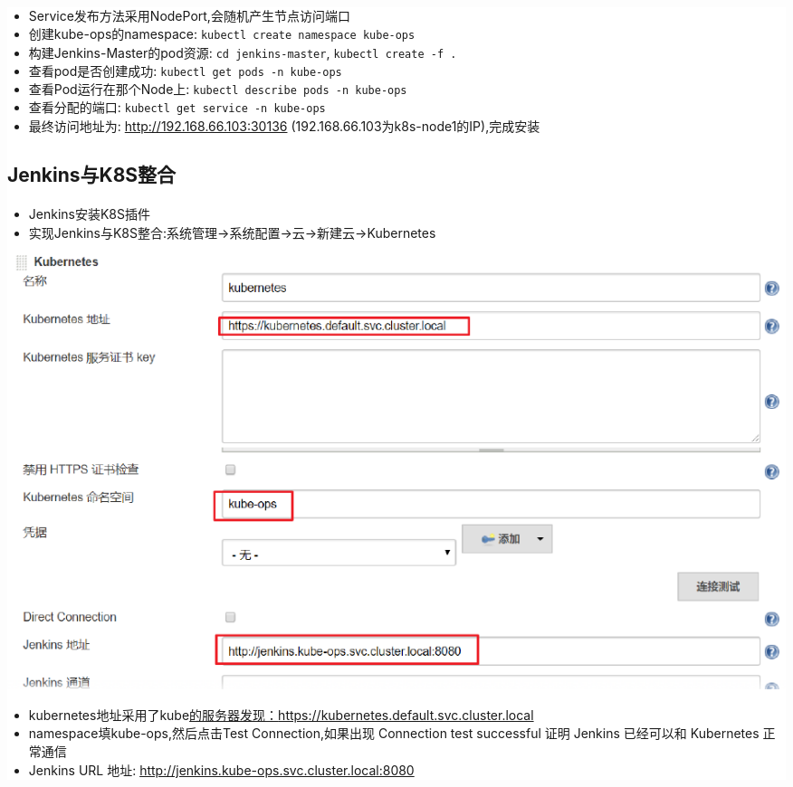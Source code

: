 

* Service发布方法采用NodePort,会随机产生节点访问端口
* 创建kube-ops的namespace: `kubectl create namespace kube-ops`
* 构建Jenkins-Master的pod资源: `cd jenkins-master`, `kubectl create -f .`
* 查看pod是否创建成功: `kubectl get pods -n kube-ops`
* 查看Pod运行在那个Node上: `kubectl describe pods -n kube-ops`
* 查看分配的端口: `kubectl get service -n kube-ops`
* 最终访问地址为: http://192.168.66.103:30136 (192.168.66.103为k8s-node1的IP),完成安装



## Jenkins与K8S整合



* Jenkins安装K8S插件
* 实现Jenkins与K8S整合:系统管理->系统配置->云->新建云->Kubernetes



![](img/Jenkins035.jpg)



* kubernetes地址采用了kube[的服务器发现：](https://kubernetes.default.svc.cluster.local/)https://kubernetes.default.svc.cluster.local
* namespace填kube-ops,然后点击Test Connection,如果出现 Connection test successful 证明 Jenkins 已经可以和 Kubernetes 正常通信
* Jenkins URL 地址: http://jenkins.kube-ops.svc.cluster.local:8080


